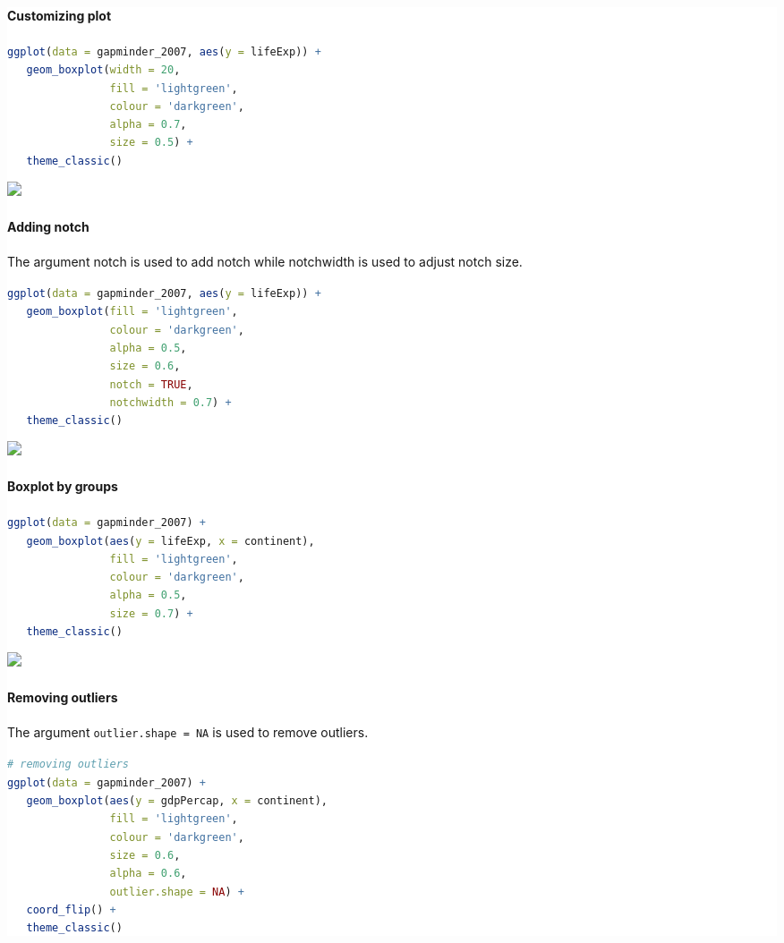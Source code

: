 #### Customizing plot


```r
ggplot(data = gapminder_2007, aes(y = lifeExp)) + 
   geom_boxplot(width = 20, 
                fill = 'lightgreen', 
                colour = 'darkgreen', 
                alpha = 0.7,
                size = 0.5) +
   theme_classic()
```

![](05-ggplot2_files/figure-epub3/unnamed-chunk-71-1.png)


#### Adding notch


The argument notch is used to add notch while notchwidth is used to adjust notch size.


```r
ggplot(data = gapminder_2007, aes(y = lifeExp)) + 
   geom_boxplot(fill = 'lightgreen', 
                colour = 'darkgreen', 
                alpha = 0.5,
                size = 0.6,
                notch = TRUE, 
                notchwidth = 0.7) +
   theme_classic()
```

![](05-ggplot2_files/figure-epub3/unnamed-chunk-72-1.png)


#### Boxplot by groups


```r
ggplot(data = gapminder_2007) + 
   geom_boxplot(aes(y = lifeExp, x = continent), 
                fill = 'lightgreen', 
                colour = 'darkgreen',
                alpha = 0.5,
                size = 0.7) +
   theme_classic()
```

![](05-ggplot2_files/figure-epub3/unnamed-chunk-73-1.png)


#### Removing outliers

The argument `outlier.shape = NA` is used to remove outliers.


```r
# removing outliers
ggplot(data = gapminder_2007) + 
   geom_boxplot(aes(y = gdpPercap, x = continent), 
                fill = 'lightgreen', 
                colour = 'darkgreen', 
                size = 0.6, 
                alpha = 0.6, 
                outlier.shape = NA) +
   coord_flip() +
   theme_classic()
```
